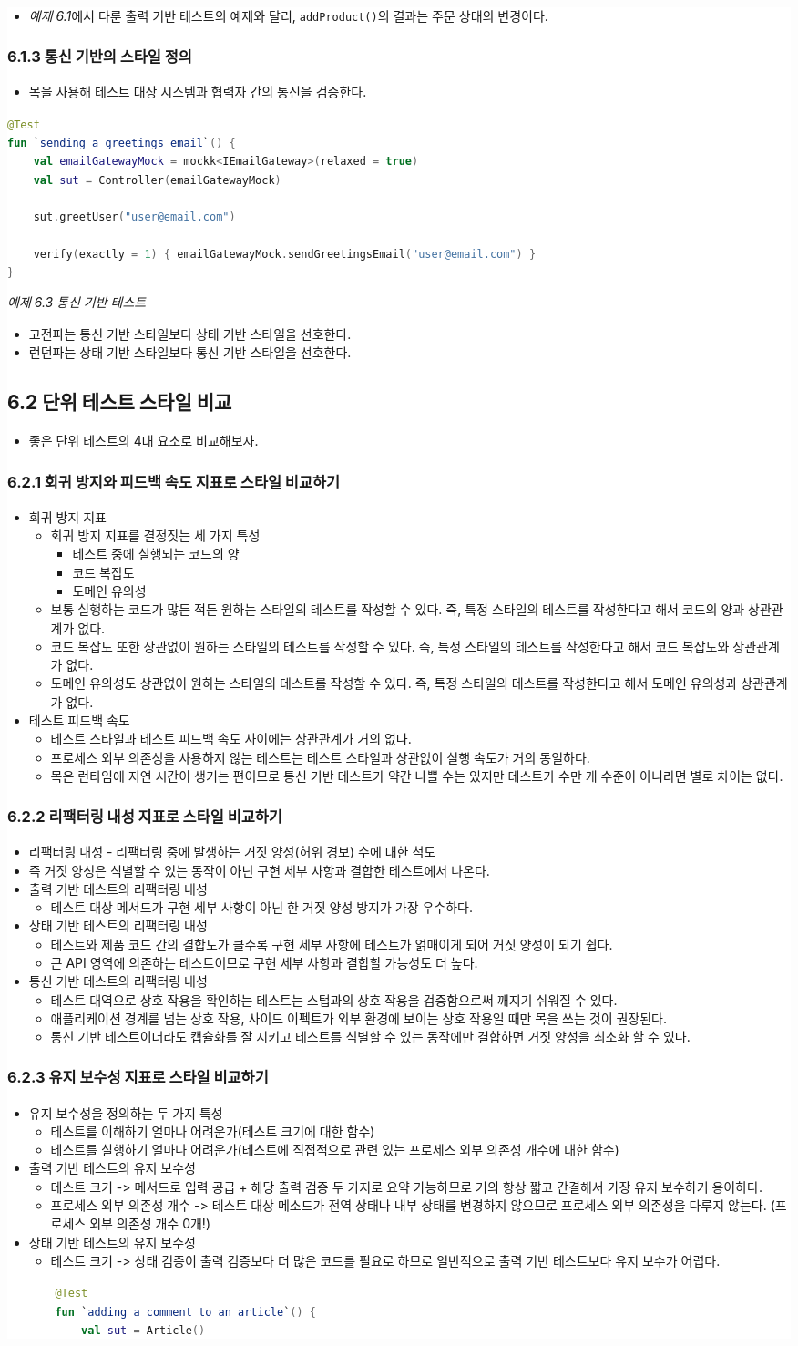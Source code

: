 * *예제 6.1*에서 다룬 출력 기반 테스트의 예제와 달리, ```addProduct()```의 결과는 주문 상태의 변경이다.

### 6.1.3 통신 기반의 스타일 정의
* 목을 사용해 테스트 대상 시스템과 협력자 간의 통신을 검증한다.
```kotlin
@Test
fun `sending a greetings email`() {
    val emailGatewayMock = mockk<IEmailGateway>(relaxed = true)
    val sut = Controller(emailGatewayMock)

    sut.greetUser("user@email.com")

    verify(exactly = 1) { emailGatewayMock.sendGreetingsEmail("user@email.com") }
}
```
*예제 6.3 통신 기반 테스트*
* 고전파는 통신 기반 스타일보다 상태 기반 스타일을 선호한다.
* 런던파는 상태 기반 스타일보다 통신 기반 스타일을 선호한다.

## 6.2 단위 테스트 스타일 비교
* 좋은 단위 테스트의 4대 요소로 비교해보자.

### 6.2.1 회귀 방지와 피드백 속도 지표로 스타일 비교하기
* 회귀 방지 지표
  * 회귀 방지 지표를 결정짓는 세 가지 특성
    * 테스트 중에 실행되는 코드의 양
    * 코드 복잡도
    * 도메인 유의성 
  * 보통 실행하는 코드가 많든 적든 원하는 스타일의 테스트를 작성할 수 있다. 즉, 특정 스타일의 테스트를 작성한다고 해서 코드의 양과 상관관계가 없다.
  * 코드 복잡도 또한 상관없이 원하는 스타일의 테스트를 작성할 수 있다. 즉, 특정 스타일의 테스트를 작성한다고 해서 코드 복잡도와 상관관계가 없다. 
  * 도메인 유의성도 상관없이 원하는 스타일의 테스트를 작성할 수 있다. 즉, 특정 스타일의 테스트를 작성한다고 해서 도메인 유의성과 상관관계가 없다.
* 테스트 피드백 속도
  * 테스트 스타일과 테스트 피드백 속도 사이에는 상관관계가 거의 없다.
  * 프로세스 외부 의존성을 사용하지 않는 테스트는 테스트 스타일과 상관없이 실행 속도가 거의 동일하다.
  * 목은 런타임에 지연 시간이 생기는 편이므로 통신 기반 테스트가 약간 나쁠 수는 있지만 테스트가 수만 개 수준이 아니라면 별로 차이는 없다.

### 6.2.2 리팩터링 내성 지표로 스타일 비교하기
* 리팩터링 내성 - 리팩터링 중에 발생하는 거짓 양성(허위 경보) 수에 대한 척도
* 즉 거짓 양성은 식별할 수 있는 동작이 아닌 구현 세부 사항과 결합한 테스트에서 나온다.
* 출력 기반 테스트의 리팩터링 내성
  * 테스트 대상 메서드가 구현 세부 사항이 아닌 한 거짓 양성 방지가 가장 우수하다.
* 상태 기반 테스트의 리팩터링 내성
  * 테스트와 제품 코드 간의 결합도가 클수록 구현 세부 사항에 테스트가 얽매이게 되어 거짓 양성이 되기 쉽다. 
  * 큰 API 영역에 의존하는 테스트이므로 구현 세부 사항과 결합할 가능성도 더 높다.
* 통신 기반 테스트의 리팩터링 내성
  * 테스트 대역으로 상호 작용을 확인하는 테스트는 스텁과의 상호 작용을 검증함으로써 깨지기 쉬워질 수 있다.
  * 애플리케이션 경계를 넘는 상호 작용, 사이드 이펙트가 외부 환경에 보이는 상호 작용일 때만 목을 쓰는 것이 권장된다.
  * 통신 기반 테스트이더라도 캡슐화를 잘 지키고 테스트를 식별할 수 있는 동작에만 결합하면 거짓 양성을 최소화 할 수 있다.

### 6.2.3 유지 보수성 지표로 스타일 비교하기
* 유지 보수성을 정의하는 두 가지 특성
  * 테스트를 이해하기 얼마나 어려운가(테스트 크기에 대한 함수)
  * 테스트를 실행하기 얼마나 어려운가(테스트에 직접적으로 관련 있는 프로세스 외부 의존성 개수에 대한 함수)
* 출력 기반 테스트의 유지 보수성
  * 테스트 크기 -> 메서드로 입력 공급 + 해당 출력 검증 두 가지로 요약 가능하므로 거의 항상 짧고 간결해서 가장 유지 보수하기 용이하다.
  * 프로세스 외부 의존성 개수 -> 테스트 대상 메소드가 전역 상태나 내부 상태를 변경하지 않으므로 프로세스 외부 의존성을 다루지 않는다. (프로세스 외부 의존성 개수 0개!)
* 상태 기반 테스트의 유지 보수성
  * 테스트 크기 -> 상태 검증이 출력 검증보다 더 많은 코드를 필요로 하므로 일반적으로 출력 기반 테스트보다 유지 보수가 어렵다. 
  ```kotlin
      @Test
      fun `adding a comment to an article`() {
          val sut = Article()
  ```